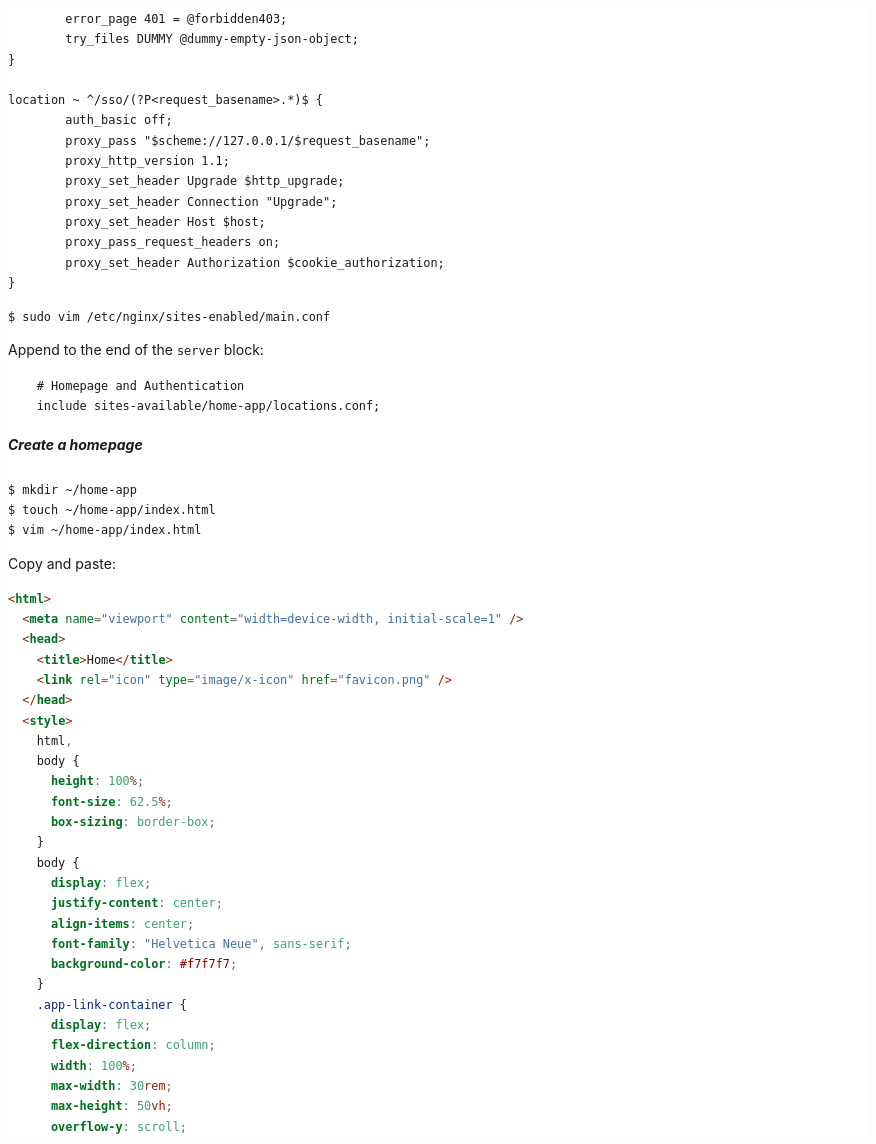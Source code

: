```nginx
        error_page 401 = @forbidden403;
        try_files DUMMY @dummy-empty-json-object;
}

location ~ ^/sso/(?P<request_basename>.*)$ {
        auth_basic off;
        proxy_pass "$scheme://127.0.0.1/$request_basename";
        proxy_http_version 1.1;
        proxy_set_header Upgrade $http_upgrade;
        proxy_set_header Connection "Upgrade";
        proxy_set_header Host $host;
        proxy_pass_request_headers on;
        proxy_set_header Authorization $cookie_authorization;
}
```



```shell
$ sudo vim /etc/nginx/sites-enabled/main.conf
```

Append to the end of the `server` block:

```nginx
    # Homepage and Authentication
    include sites-available/home-app/locations.conf;
```



##### Create a homepage

```shell
$ mkdir ~/home-app
$ touch ~/home-app/index.html
$ vim ~/home-app/index.html
```

Copy and paste:

```html
<html>
  <meta name="viewport" content="width=device-width, initial-scale=1" />
  <head>
    <title>Home</title>
    <link rel="icon" type="image/x-icon" href="favicon.png" />
  </head>
  <style>
    html,
    body {
      height: 100%;
      font-size: 62.5%;
      box-sizing: border-box;
    }
    body {
      display: flex;
      justify-content: center;
      align-items: center;
      font-family: "Helvetica Neue", sans-serif;
      background-color: #f7f7f7;
    }
    .app-link-container {
      display: flex;
      flex-direction: column;
      width: 100%;
      max-width: 30rem;
      max-height: 50vh;
      overflow-y: scroll;
```